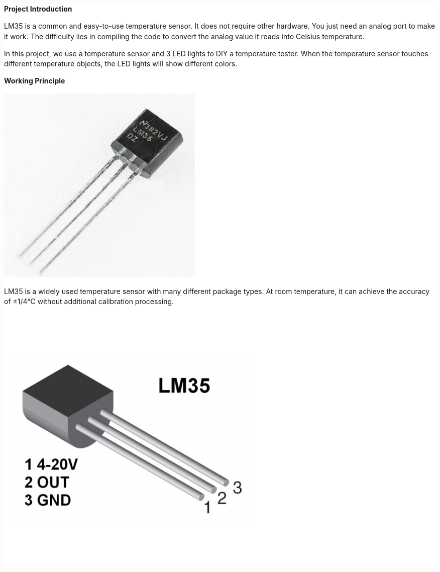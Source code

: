  **Project Introduction**

LM35 is a common and easy-to-use temperature sensor. It does not require other
hardware. You just need an analog port to make it work. The difficulty lies in
compiling the code to convert the analog value it reads into Celsius
temperature.

In this project, we use a temperature sensor and 3 LED lights to DIY a
temperature tester. When the temperature sensor touches different temperature
objects, the LED lights will show different colors.

 **Working Principle**

![](media/76878aea4729cadcac4feeba637715fc.png )

LM35 is a widely used temperature sensor with many different package types. At
room temperature, it can achieve the accuracy of ±1/4°C without additional
calibration processing.

![](media/d579b23271d3f119689c336206e4c6a2.jpeg )
